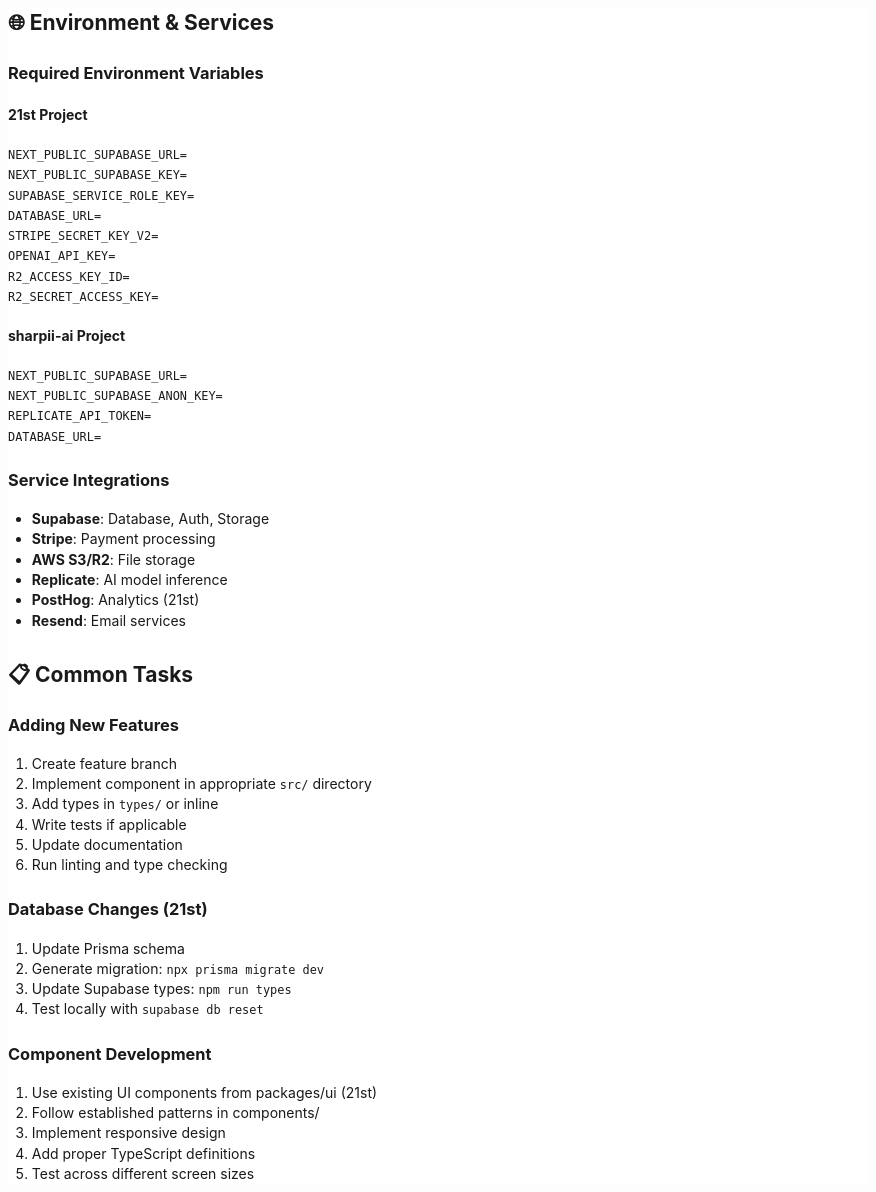 ## 🌐 Environment & Services

### Required Environment Variables

#### 21st Project
```env
NEXT_PUBLIC_SUPABASE_URL=
NEXT_PUBLIC_SUPABASE_KEY=
SUPABASE_SERVICE_ROLE_KEY=
DATABASE_URL=
STRIPE_SECRET_KEY_V2=
OPENAI_API_KEY=
R2_ACCESS_KEY_ID=
R2_SECRET_ACCESS_KEY=
```

#### sharpii-ai Project
```env
NEXT_PUBLIC_SUPABASE_URL=
NEXT_PUBLIC_SUPABASE_ANON_KEY=
REPLICATE_API_TOKEN=
DATABASE_URL=
```

### Service Integrations
- **Supabase**: Database, Auth, Storage
- **Stripe**: Payment processing
- **AWS S3/R2**: File storage
- **Replicate**: AI model inference
- **PostHog**: Analytics (21st)
- **Resend**: Email services

## 📋 Common Tasks

### Adding New Features
1. Create feature branch
2. Implement component in appropriate `src/` directory
3. Add types in `types/` or inline
4. Write tests if applicable
5. Update documentation
6. Run linting and type checking

### Database Changes (21st)
1. Update Prisma schema
2. Generate migration: `npx prisma migrate dev`
3. Update Supabase types: `npm run types`
4. Test locally with `supabase db reset`

### Component Development
1. Use existing UI components from packages/ui (21st)
2. Follow established patterns in components/
3. Implement responsive design
4. Add proper TypeScript definitions
5. Test across different screen sizes
